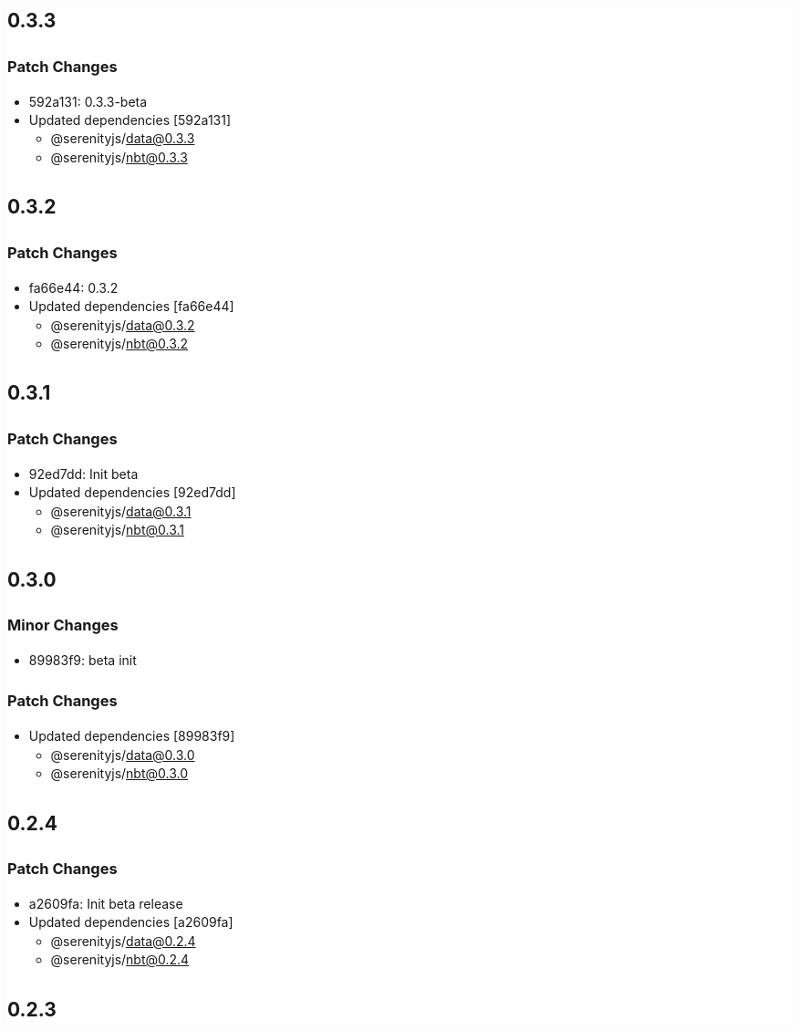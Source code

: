 ## 0.3.3

### Patch Changes

- 592a131: 0.3.3-beta
- Updated dependencies [592a131]
  - @serenityjs/data@0.3.3
  - @serenityjs/nbt@0.3.3

## 0.3.2

### Patch Changes

- fa66e44: 0.3.2
- Updated dependencies [fa66e44]
  - @serenityjs/data@0.3.2
  - @serenityjs/nbt@0.3.2

## 0.3.1

### Patch Changes

- 92ed7dd: Init beta
- Updated dependencies [92ed7dd]
  - @serenityjs/data@0.3.1
  - @serenityjs/nbt@0.3.1

## 0.3.0

### Minor Changes

- 89983f9: beta init

### Patch Changes

- Updated dependencies [89983f9]
  - @serenityjs/data@0.3.0
  - @serenityjs/nbt@0.3.0

## 0.2.4

### Patch Changes

- a2609fa: Init beta release
- Updated dependencies [a2609fa]
  - @serenityjs/data@0.2.4
  - @serenityjs/nbt@0.2.4

## 0.2.3
